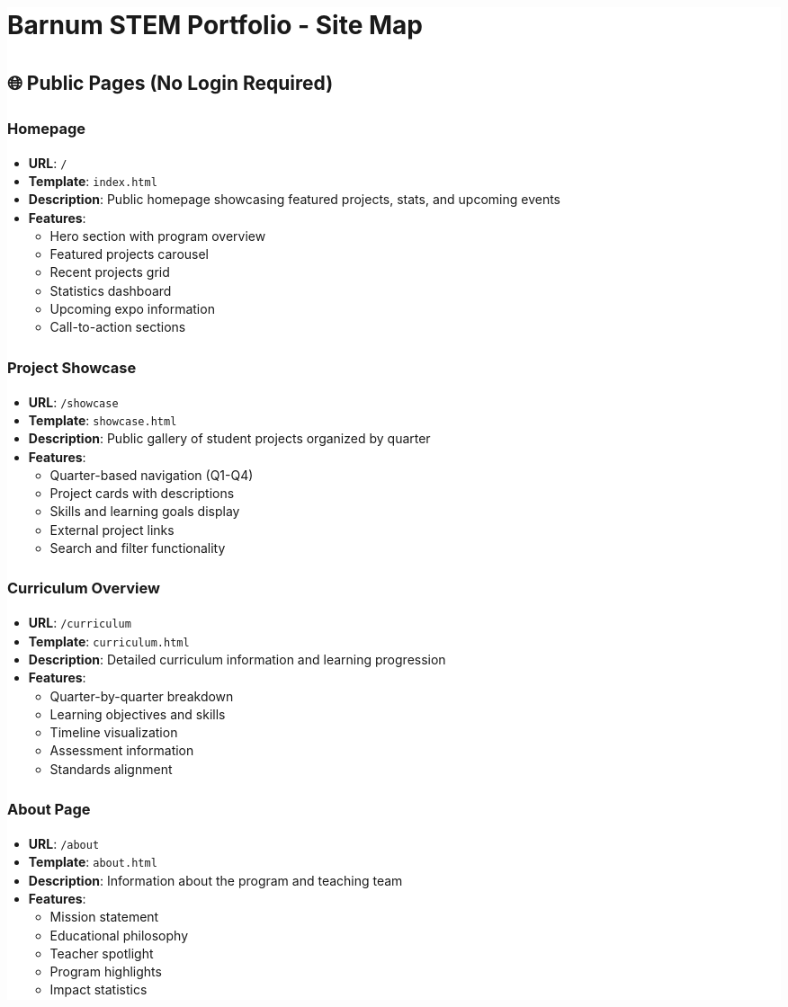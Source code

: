 # Barnum STEM Portfolio - Site Map

## 🌐 Public Pages (No Login Required)

### Homepage
- **URL**: `/`
- **Template**: `index.html`
- **Description**: Public homepage showcasing featured projects, stats, and upcoming events
- **Features**:
  - Hero section with program overview
  - Featured projects carousel
  - Recent projects grid
  - Statistics dashboard
  - Upcoming expo information
  - Call-to-action sections

### Project Showcase
- **URL**: `/showcase`
- **Template**: `showcase.html`
- **Description**: Public gallery of student projects organized by quarter
- **Features**:
  - Quarter-based navigation (Q1-Q4)
  - Project cards with descriptions
  - Skills and learning goals display
  - External project links
  - Search and filter functionality

### Curriculum Overview
- **URL**: `/curriculum`
- **Template**: `curriculum.html`
- **Description**: Detailed curriculum information and learning progression
- **Features**:
  - Quarter-by-quarter breakdown
  - Learning objectives and skills
  - Timeline visualization
  - Assessment information
  - Standards alignment

### About Page
- **URL**: `/about`
- **Template**: `about.html`
- **Description**: Information about the program and teaching team
- **Features**:
  - Mission statement
  - Educational philosophy
  - Teacher spotlight
  - Program highlights
  - Impact statistics
